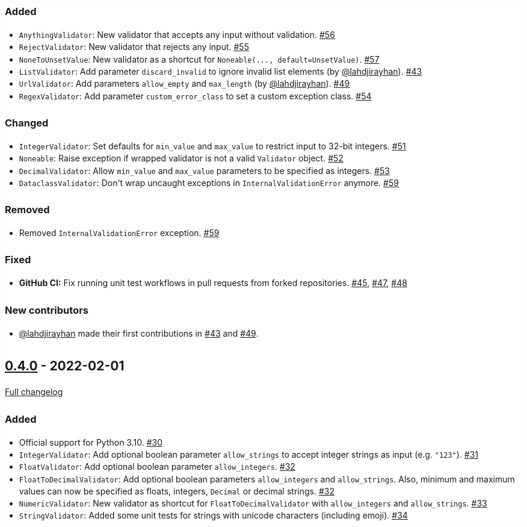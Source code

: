### Added

- `AnythingValidator`: New validator that accepts any input without validation. [#56]
- `RejectValidator`: New validator that rejects any input. [#55]
- `NoneToUnsetValue`: New validator as a shortcut for `Noneable(..., default=UnsetValue)`. [#57]
- `ListValidator`: Add parameter `discard_invalid` to ignore invalid list elements (by [@lahdjirayhan]). [#43]
- `UrlValidator`: Add parameters `allow_empty` and `max_length` (by [@lahdjirayhan]).  [#49]
- `RegexValidator`: Add parameter `custom_error_class` to set a custom exception class. [#54]

### Changed

- `IntegerValidator`: Set defaults for `min_value` and `max_value` to restrict input to 32-bit integers. [#51]
- `Noneable`: Raise exception if wrapped validator is not a valid `Validator` object. [#52]
- `DecimalValidator`: Allow `min_value` and `max_value` parameters to be specified as integers. [#53]
- `DataclassValidator`: Don't wrap uncaught exceptions in `InternalValidationError` anymore. [#59]

### Removed

- Removed `InternalValidationError` exception. [#59]

### Fixed

- **GitHub CI:** Fix running unit test workflows in pull requests from forked repositories. [#45], [#47], [#48]

### New contributors

- [@lahdjirayhan] made their first contributions in [#43] and [#49].

[#43]: https://github.com/binary-butterfly/validataclass/pull/43
[#45]: https://github.com/binary-butterfly/validataclass/pull/45
[#47]: https://github.com/binary-butterfly/validataclass/pull/47
[#48]: https://github.com/binary-butterfly/validataclass/pull/48
[#49]: https://github.com/binary-butterfly/validataclass/pull/49
[#51]: https://github.com/binary-butterfly/validataclass/pull/51
[#52]: https://github.com/binary-butterfly/validataclass/pull/52
[#53]: https://github.com/binary-butterfly/validataclass/pull/53
[#54]: https://github.com/binary-butterfly/validataclass/pull/54
[#55]: https://github.com/binary-butterfly/validataclass/pull/55
[#56]: https://github.com/binary-butterfly/validataclass/pull/56
[#57]: https://github.com/binary-butterfly/validataclass/pull/57
[#59]: https://github.com/binary-butterfly/validataclass/pull/59

[@lahdjirayhan]: https://github.com/lahdjirayhan


## [0.4.0](https://github.com/binary-butterfly/validataclass/releases/tag/0.4.0) - 2022-02-01

[Full changelog](https://github.com/binary-butterfly/validataclass/compare/0.3.2...0.4.0)

### Added

- Official support for Python 3.10. [#30]
- `IntegerValidator`: Add optional boolean parameter `allow_strings` to accept integer strings as input (e.g. `"123"`). [#31]
- `FloatValidator`: Add optional boolean parameter `allow_integers`. [#32]
- `FloatToDecimalValidator`: Add optional boolean parameters `allow_integers` and `allow_strings`. Also, minimum and
  maximum values can now be specified as floats, integers, `Decimal` or decimal strings. [#32]
- `NumericValidator`: New validator as shortcut for `FloatToDecimalValidator` with `allow_integers` and `allow_strings`. [#33]
- `StringValidator`: Added some unit tests for strings with unicode characters (including emoji). [#34]


[#71]: https://github.com/binary-butterfly/validataclass/pull/71
[#69]: https://github.com/binary-butterfly/validataclass/pull/69
[#61]: https://github.com/binary-butterfly/validataclass/pull/61
[#63]: https://github.com/binary-butterfly/validataclass/issues/63
[#65]: https://github.com/binary-butterfly/validataclass/pull/65
[#66]: https://github.com/binary-butterfly/validataclass/pull/66
[#30]: https://github.com/binary-butterfly/validataclass/pull/30
[#31]: https://github.com/binary-butterfly/validataclass/pull/31
[#32]: https://github.com/binary-butterfly/validataclass/pull/32
[#33]: https://github.com/binary-butterfly/validataclass/pull/33
[#34]: https://github.com/binary-butterfly/validataclass/pull/34